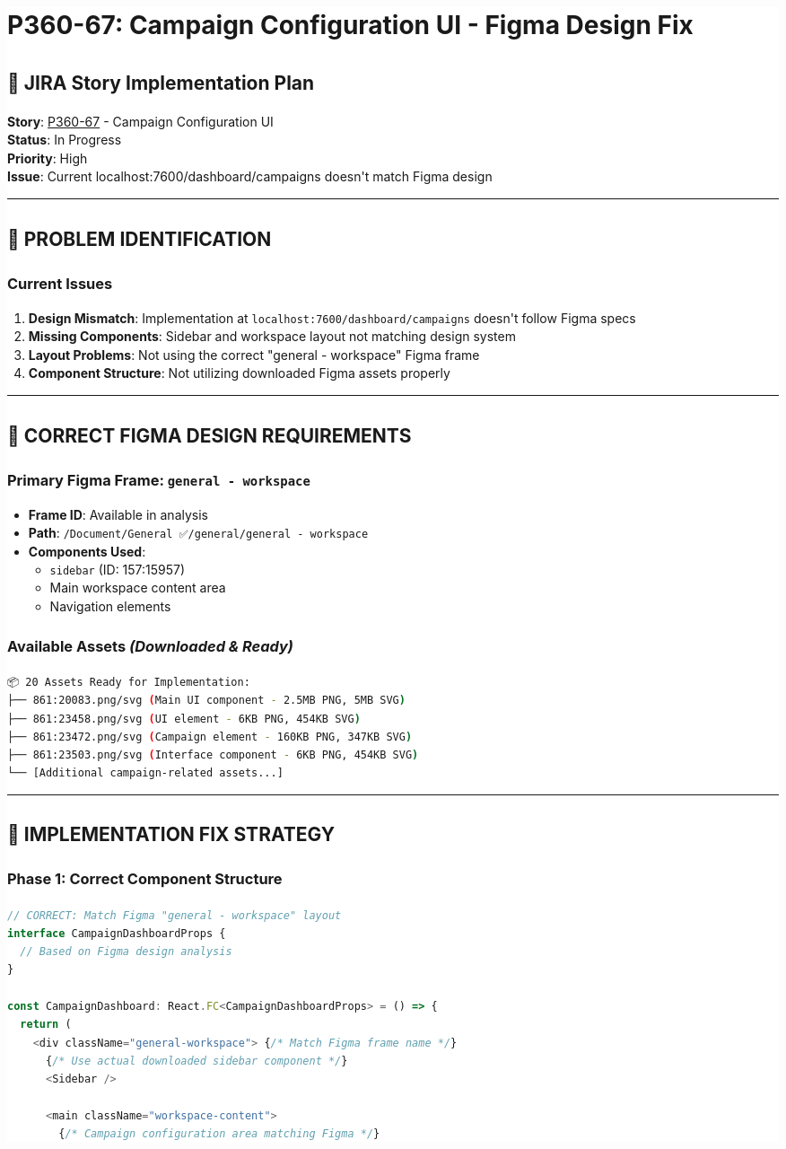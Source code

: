 # P360-67: Campaign Configuration UI - Figma Design Fix
## 🎯 **JIRA Story Implementation Plan**

**Story**: [P360-67](https://bounteous.jira.com/browse/P360-67) - Campaign Configuration UI  
**Status**: In Progress  
**Priority**: High  
**Issue**: Current localhost:7600/dashboard/campaigns doesn't match Figma design

---

## 🚨 **PROBLEM IDENTIFICATION**

### **Current Issues**
1. **Design Mismatch**: Implementation at `localhost:7600/dashboard/campaigns` doesn't follow Figma specs
2. **Missing Components**: Sidebar and workspace layout not matching design system  
3. **Layout Problems**: Not using the correct "general - workspace" Figma frame
4. **Component Structure**: Not utilizing downloaded Figma assets properly

---

## 🎨 **CORRECT FIGMA DESIGN REQUIREMENTS**

### **Primary Figma Frame**: `general - workspace`
- **Frame ID**: Available in analysis  
- **Path**: `/Document/General ✅/general/general - workspace`
- **Components Used**: 
  - `sidebar` (ID: 157:15957) 
  - Main workspace content area
  - Navigation elements

### **Available Assets** *(Downloaded & Ready)*
```bash
📦 20 Assets Ready for Implementation:
├── 861:20083.png/svg (Main UI component - 2.5MB PNG, 5MB SVG)
├── 861:23458.png/svg (UI element - 6KB PNG, 454KB SVG)  
├── 861:23472.png/svg (Campaign element - 160KB PNG, 347KB SVG)
├── 861:23503.png/svg (Interface component - 6KB PNG, 454KB SVG)
└── [Additional campaign-related assets...]
```

---

## 🔧 **IMPLEMENTATION FIX STRATEGY**

### **Phase 1: Correct Component Structure**
```typescript
// CORRECT: Match Figma "general - workspace" layout
interface CampaignDashboardProps {
  // Based on Figma design analysis
}

const CampaignDashboard: React.FC<CampaignDashboardProps> = () => {
  return (
    <div className="general-workspace"> {/* Match Figma frame name */}
      {/* Use actual downloaded sidebar component */}
      <Sidebar /> 
      
      <main className="workspace-content">
        {/* Campaign configuration area matching Figma */}
```
